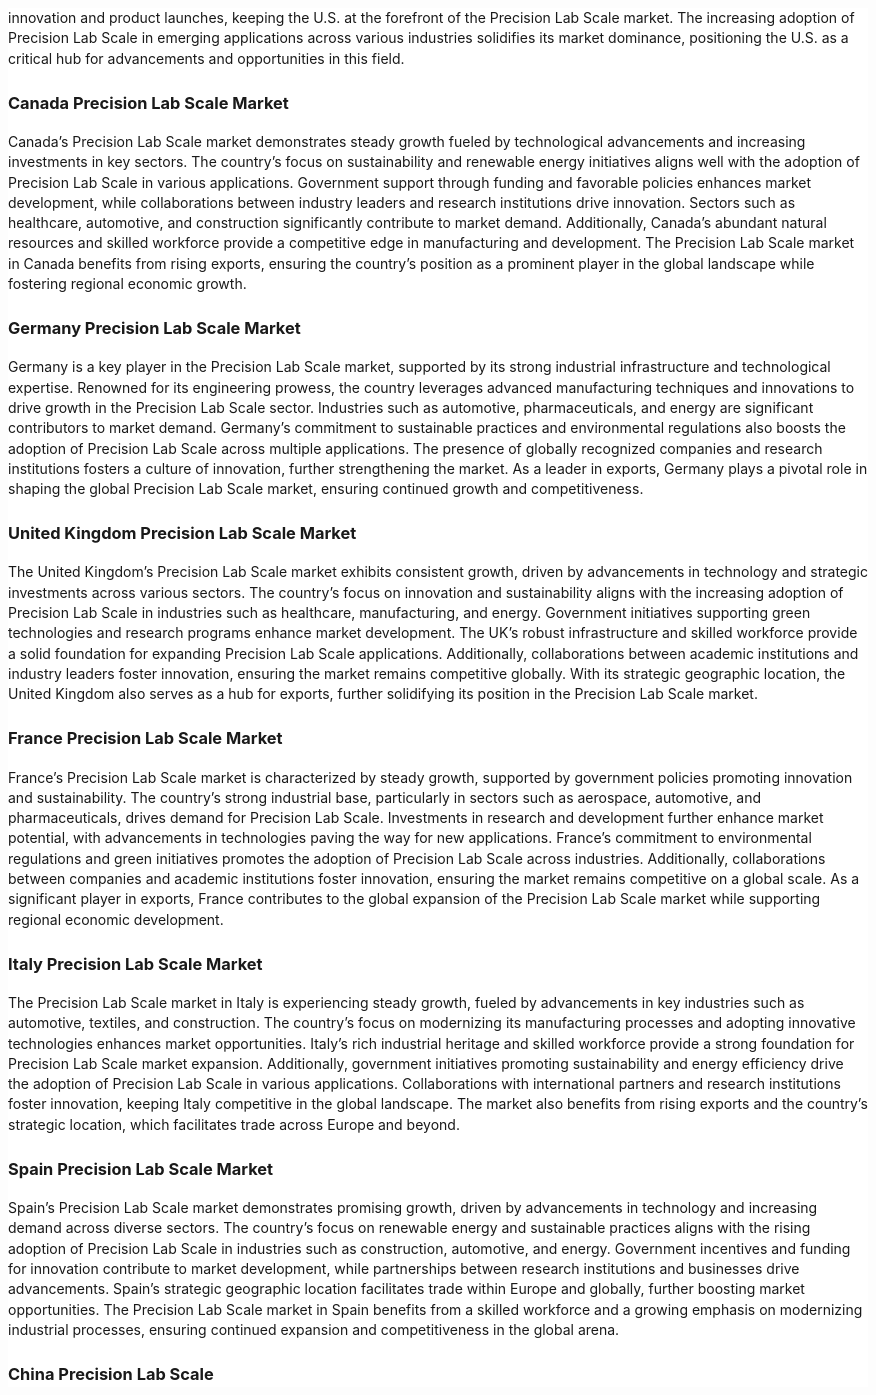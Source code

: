 innovation and product launches, keeping the U.S. at the forefront of the Precision Lab Scale market. The increasing adoption of Precision Lab Scale in emerging applications across various industries solidifies its market dominance, positioning the U.S. as a critical hub for advancements and opportunities in this field.</p><h3>Canada Precision Lab Scale Market</h3><p>Canada&rsquo;s Precision Lab Scale market demonstrates steady growth fueled by technological advancements and increasing investments in key sectors. The country&rsquo;s focus on sustainability and renewable energy initiatives aligns well with the adoption of Precision Lab Scale in various applications. Government support through funding and favorable policies enhances market development, while collaborations between industry leaders and research institutions drive innovation. Sectors such as healthcare, automotive, and construction significantly contribute to market demand. Additionally, Canada&rsquo;s abundant natural resources and skilled workforce provide a competitive edge in manufacturing and development. The Precision Lab Scale market in Canada benefits from rising exports, ensuring the country&rsquo;s position as a prominent player in the global landscape while fostering regional economic growth.</p><h3>Germany Precision Lab Scale Market</h3><p>Germany is a key player in the Precision Lab Scale market, supported by its strong industrial infrastructure and technological expertise. Renowned for its engineering prowess, the country leverages advanced manufacturing techniques and innovations to drive growth in the Precision Lab Scale sector. Industries such as automotive, pharmaceuticals, and energy are significant contributors to market demand. Germany&rsquo;s commitment to sustainable practices and environmental regulations also boosts the adoption of Precision Lab Scale across multiple applications. The presence of globally recognized companies and research institutions fosters a culture of innovation, further strengthening the market. As a leader in exports, Germany plays a pivotal role in shaping the global Precision Lab Scale market, ensuring continued growth and competitiveness.</p><h3>United Kingdom Precision Lab Scale Market</h3><p>The United Kingdom&rsquo;s Precision Lab Scale market exhibits consistent growth, driven by advancements in technology and strategic investments across various sectors. The country&rsquo;s focus on innovation and sustainability aligns with the increasing adoption of Precision Lab Scale in industries such as healthcare, manufacturing, and energy. Government initiatives supporting green technologies and research programs enhance market development. The UK&rsquo;s robust infrastructure and skilled workforce provide a solid foundation for expanding Precision Lab Scale applications. Additionally, collaborations between academic institutions and industry leaders foster innovation, ensuring the market remains competitive globally. With its strategic geographic location, the United Kingdom also serves as a hub for exports, further solidifying its position in the Precision Lab Scale market.</p><h3>France Precision Lab Scale Market</h3><p>France&rsquo;s Precision Lab Scale market is characterized by steady growth, supported by government policies promoting innovation and sustainability. The country&rsquo;s strong industrial base, particularly in sectors such as aerospace, automotive, and pharmaceuticals, drives demand for Precision Lab Scale. Investments in research and development further enhance market potential, with advancements in technologies paving the way for new applications. France&rsquo;s commitment to environmental regulations and green initiatives promotes the adoption of Precision Lab Scale across industries. Additionally, collaborations between companies and academic institutions foster innovation, ensuring the market remains competitive on a global scale. As a significant player in exports, France contributes to the global expansion of the Precision Lab Scale market while supporting regional economic development.</p><h3>Italy Precision Lab Scale Market</h3><p>The Precision Lab Scale market in Italy is experiencing steady growth, fueled by advancements in key industries such as automotive, textiles, and construction. The country&rsquo;s focus on modernizing its manufacturing processes and adopting innovative technologies enhances market opportunities. Italy&rsquo;s rich industrial heritage and skilled workforce provide a strong foundation for Precision Lab Scale market expansion. Additionally, government initiatives promoting sustainability and energy efficiency drive the adoption of Precision Lab Scale in various applications. Collaborations with international partners and research institutions foster innovation, keeping Italy competitive in the global landscape. The market also benefits from rising exports and the country&rsquo;s strategic location, which facilitates trade across Europe and beyond.</p><h3>Spain Precision Lab Scale Market</h3><p>Spain&rsquo;s Precision Lab Scale market demonstrates promising growth, driven by advancements in technology and increasing demand across diverse sectors. The country&rsquo;s focus on renewable energy and sustainable practices aligns with the rising adoption of Precision Lab Scale in industries such as construction, automotive, and energy. Government incentives and funding for innovation contribute to market development, while partnerships between research institutions and businesses drive advancements. Spain&rsquo;s strategic geographic location facilitates trade within Europe and globally, further boosting market opportunities. The Precision Lab Scale market in Spain benefits from a skilled workforce and a growing emphasis on modernizing industrial processes, ensuring continued expansion and competitiveness in the global arena.</p><h3>China Precision Lab Scale
